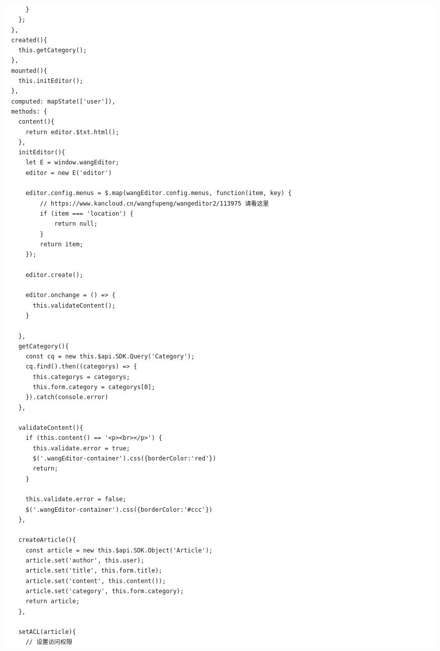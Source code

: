 ```
      }
    };
  },
  created(){
    this.getCategory();
  },
  mounted(){
    this.initEditor();
  },
  computed: mapState(['user']),
  methods: {
    content(){
      return editor.$txt.html();
    },
    initEditor(){
      let E = window.wangEditor;
      editor = new E('editor')

      editor.config.menus = $.map(wangEditor.config.menus, function(item, key) {
          // https://www.kancloud.cn/wangfupeng/wangeditor2/113975 请看这里
          if (item === 'location') {
              return null;
          }
          return item;
      });

      editor.create();

      editor.onchange = () => {
        this.validateContent();
      }

    },
    getCategory(){
      const cq = new this.$api.SDK.Query('Category');
      cq.find().then((categorys) => {
        this.categorys = categorys;
        this.form.category = categorys[0];
      }).catch(console.error)
    },

    validateContent(){
      if (this.content() == '<p><br></p>') {
        this.validate.error = true;
        $('.wangEditor-container').css({borderColor:'red'})
        return;
      }

      this.validate.error = false;
      $('.wangEditor-container').css({borderColor:'#ccc'})
    },

    createArticle(){
      const article = new this.$api.SDK.Object('Article');
      article.set('author', this.user);
      article.set('title', this.form.title);
      article.set('content', this.content());
      article.set('category', this.form.category);
      return article;
    },

    setACL(article){
      // 设置访问权限
```